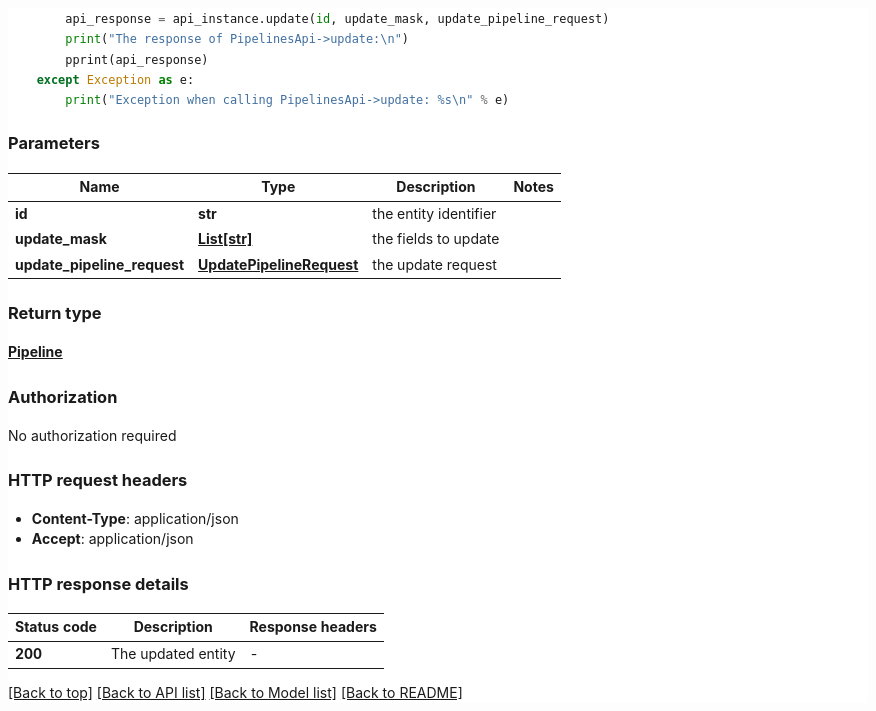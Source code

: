 ```python
        api_response = api_instance.update(id, update_mask, update_pipeline_request)
        print("The response of PipelinesApi->update:\n")
        pprint(api_response)
    except Exception as e:
        print("Exception when calling PipelinesApi->update: %s\n" % e)
```


### Parameters


Name | Type | Description  | Notes
------------- | ------------- | ------------- | -------------
 **id** | **str**| the entity identifier | 
 **update_mask** | [**List[str]**](str.md)| the fields to update | 
 **update_pipeline_request** | [**UpdatePipelineRequest**](UpdatePipelineRequest.md)| the update request | 

### Return type

[**Pipeline**](Pipeline.md)

### Authorization

No authorization required

### HTTP request headers

 - **Content-Type**: application/json
 - **Accept**: application/json

### HTTP response details

| Status code | Description | Response headers |
|-------------|-------------|------------------|
**200** | The updated entity |  -  |

[[Back to top]](#) [[Back to API list]](../README.md#documentation-for-api-endpoints) [[Back to Model list]](../README.md#documentation-for-models) [[Back to README]](../README.md)

